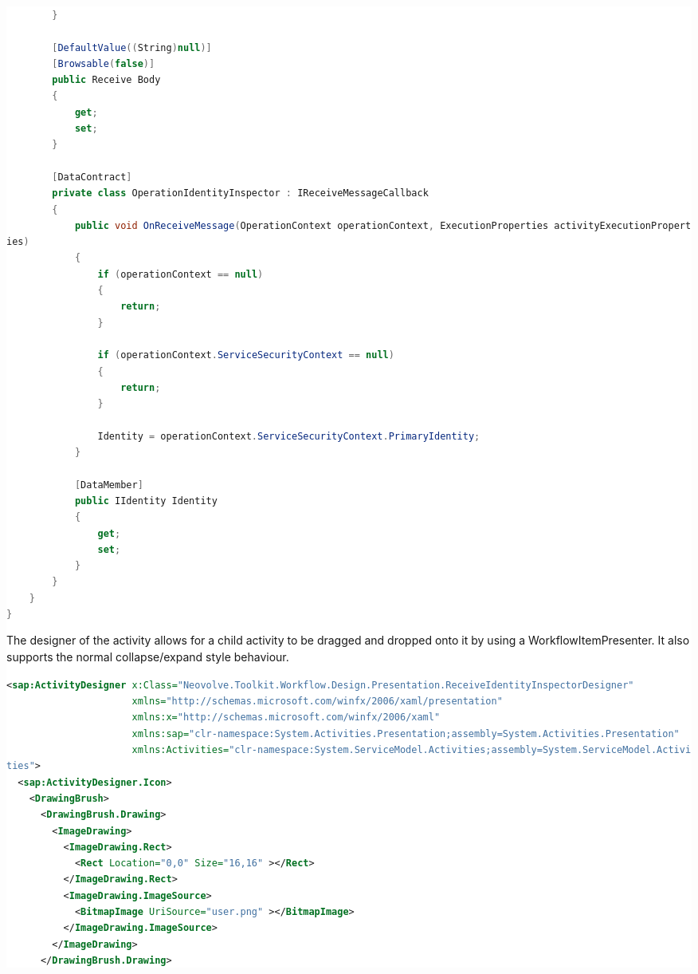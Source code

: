 ```csharp
        }

        [DefaultValue((String)null)]
        [Browsable(false)]
        public Receive Body
        {
            get;
            set;
        }

        [DataContract]
        private class OperationIdentityInspector : IReceiveMessageCallback
        {
            public void OnReceiveMessage(OperationContext operationContext, ExecutionProperties activityExecutionProperties)
            {
                if (operationContext == null)
                {
                    return;
                }

                if (operationContext.ServiceSecurityContext == null)
                {
                    return;
                }

                Identity = operationContext.ServiceSecurityContext.PrimaryIdentity;
            }

            [DataMember]
            public IIdentity Identity
            {
                get;
                set;
            }
        }
    }
}
```

The designer of the activity allows for a child activity to be dragged and dropped onto it by using a WorkflowItemPresenter. It also supports the normal collapse/expand style behaviour.

```xml
<sap:ActivityDesigner x:Class="Neovolve.Toolkit.Workflow.Design.Presentation.ReceiveIdentityInspectorDesigner"
                      xmlns="http://schemas.microsoft.com/winfx/2006/xaml/presentation"
                      xmlns:x="http://schemas.microsoft.com/winfx/2006/xaml"
                      xmlns:sap="clr-namespace:System.Activities.Presentation;assembly=System.Activities.Presentation"
                      xmlns:Activities="clr-namespace:System.ServiceModel.Activities;assembly=System.ServiceModel.Activities">
  <sap:ActivityDesigner.Icon>
    <DrawingBrush>
      <DrawingBrush.Drawing>
        <ImageDrawing>
          <ImageDrawing.Rect>
            <Rect Location="0,0" Size="16,16" ></Rect>
          </ImageDrawing.Rect>
          <ImageDrawing.ImageSource>
            <BitmapImage UriSource="user.png" ></BitmapImage>
          </ImageDrawing.ImageSource>
        </ImageDrawing>
      </DrawingBrush.Drawing>
```

[0]: http://social.msdn.microsoft.com/Forums/en-US/wfprerelease/thread/7ff447ff-5a7b-40e3-ad9e-db8c9847bfbb/#491737e4-1f06-4aa2-b3cd-9b3cfcb51cd7
[1]: http://zamd.net/2010/07/04/using-wif-with-workflow-services/
[2]: http://msmvps.com/blogs/theproblemsolver/archive/2010/09/21/using-the-wcf-operationcontext-from-a-receive-activity.aspx
[3]: http://wf.codeplex.com/releases/view/48114
[4]: http://msdn.microsoft.com/en-us/library/system.servicemodel.activities.ireceivemessagecallback.aspx
[5]: /2010/09/30/Creating-updatable-generic-Windows-Workflow-activities/
[6]: /files/image_72.png
[7]: /files/image_73.png
[8]: /files/image_74.png
[9]: /files/image_75.png
[10]: /files/image_76.png
[11]: /files/image_77.png
[12]: http://neovolve.codeplex.com/releases/view/53499